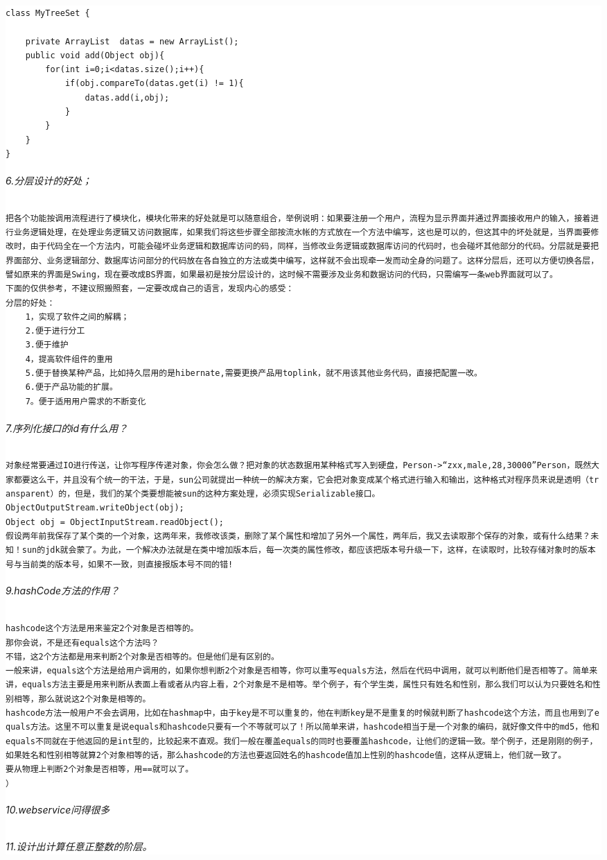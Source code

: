     class MyTreeSet {

        private ArrayList  datas = new ArrayList();
        public void add(Object obj){
            for(int i=0;i<datas.size();i++){
                if(obj.compareTo(datas.get(i) != 1){
                    datas.add(i,obj);
                }
            }
        }
    }

######	6.分层设计的好处；
    把各个功能按调用流程进行了模块化，模块化带来的好处就是可以随意组合，举例说明：如果要注册一个用户，流程为显示界面并通过界面接收用户的输入，接着进行业务逻辑处理，在处理业务逻辑又访问数据库，如果我们将这些步骤全部按流水帐的方式放在一个方法中编写，这也是可以的，但这其中的坏处就是，当界面要修改时，由于代码全在一个方法内，可能会碰坏业务逻辑和数据库访问的码，同样，当修改业务逻辑或数据库访问的代码时，也会碰坏其他部分的代码。分层就是要把界面部分、业务逻辑部分、数据库访问部分的代码放在各自独立的方法或类中编写，这样就不会出现牵一发而动全身的问题了。这样分层后，还可以方便切换各层，譬如原来的界面是Swing，现在要改成BS界面，如果最初是按分层设计的，这时候不需要涉及业务和数据访问的代码，只需编写一条web界面就可以了。
    下面的仅供参考，不建议照搬照套，一定要改成自己的语言，发现内心的感受：
    分层的好处：
        1，实现了软件之间的解耦；
        2.便于进行分工
        3.便于维护
        4，提高软件组件的重用
        5.便于替换某种产品，比如持久层用的是hibernate,需要更换产品用toplink，就不用该其他业务代码，直接把配置一改。
        6.便于产品功能的扩展。
        7。便于适用用户需求的不断变化

######	7.序列化接口的id有什么用？

    对象经常要通过IO进行传送，让你写程序传递对象，你会怎么做？把对象的状态数据用某种格式写入到硬盘，Person->“zxx,male,28,30000”Person，既然大家都要这么干，并且没有个统一的干法，于是，sun公司就提出一种统一的解决方案，它会把对象变成某个格式进行输入和输出，这种格式对程序员来说是透明（transparent）的，但是，我们的某个类要想能被sun的这种方案处理，必须实现Serializable接口。
    ObjectOutputStream.writeObject(obj);
    Object obj = ObjectInputStream.readObject();
    假设两年前我保存了某个类的一个对象，这两年来，我修改该类，删除了某个属性和增加了另外一个属性，两年后，我又去读取那个保存的对象，或有什么结果？未知！sun的jdk就会蒙了。为此，一个解决办法就是在类中增加版本后，每一次类的属性修改，都应该把版本号升级一下，这样，在读取时，比较存储对象时的版本号与当前类的版本号，如果不一致，则直接报版本号不同的错!

######	9.hashCode方法的作用？
    hashcode这个方法是用来鉴定2个对象是否相等的。
    那你会说，不是还有equals这个方法吗？
    不错，这2个方法都是用来判断2个对象是否相等的。但是他们是有区别的。
    一般来讲，equals这个方法是给用户调用的，如果你想判断2个对象是否相等，你可以重写equals方法，然后在代码中调用，就可以判断他们是否相等了。简单来讲，equals方法主要是用来判断从表面上看或者从内容上看，2个对象是不是相等。举个例子，有个学生类，属性只有姓名和性别，那么我们可以认为只要姓名和性别相等，那么就说这2个对象是相等的。
    hashcode方法一般用户不会去调用，比如在hashmap中，由于key是不可以重复的，他在判断key是不是重复的时候就判断了hashcode这个方法，而且也用到了equals方法。这里不可以重复是说equals和hashcode只要有一个不等就可以了！所以简单来讲，hashcode相当于是一个对象的编码，就好像文件中的md5，他和equals不同就在于他返回的是int型的，比较起来不直观。我们一般在覆盖equals的同时也要覆盖hashcode，让他们的逻辑一致。举个例子，还是刚刚的例子，如果姓名和性别相等就算2个对象相等的话，那么hashcode的方法也要返回姓名的hashcode值加上性别的hashcode值，这样从逻辑上，他们就一致了。
    要从物理上判断2个对象是否相等，用==就可以了。
    ）

######	10.webservice问得很多

######	11.设计出计算任意正整数的阶层。
